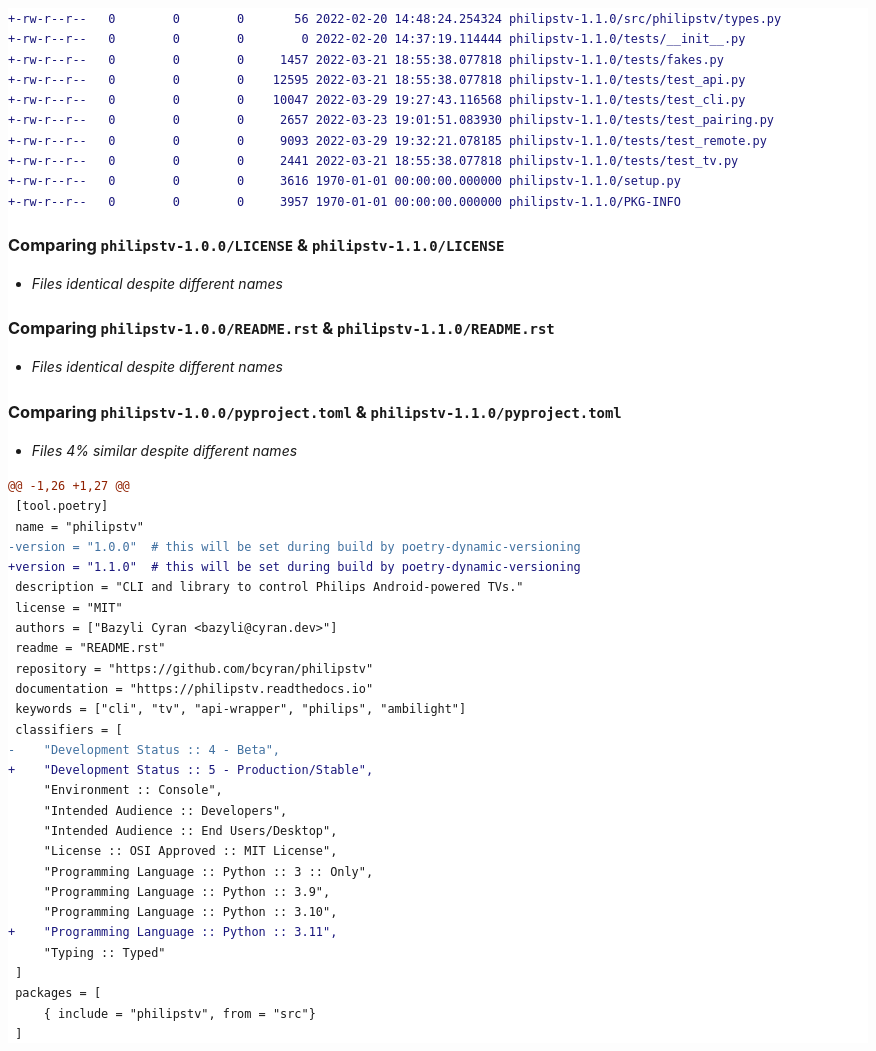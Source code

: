 ```diff
+-rw-r--r--   0        0        0       56 2022-02-20 14:48:24.254324 philipstv-1.1.0/src/philipstv/types.py
+-rw-r--r--   0        0        0        0 2022-02-20 14:37:19.114444 philipstv-1.1.0/tests/__init__.py
+-rw-r--r--   0        0        0     1457 2022-03-21 18:55:38.077818 philipstv-1.1.0/tests/fakes.py
+-rw-r--r--   0        0        0    12595 2022-03-21 18:55:38.077818 philipstv-1.1.0/tests/test_api.py
+-rw-r--r--   0        0        0    10047 2022-03-29 19:27:43.116568 philipstv-1.1.0/tests/test_cli.py
+-rw-r--r--   0        0        0     2657 2022-03-23 19:01:51.083930 philipstv-1.1.0/tests/test_pairing.py
+-rw-r--r--   0        0        0     9093 2022-03-29 19:32:21.078185 philipstv-1.1.0/tests/test_remote.py
+-rw-r--r--   0        0        0     2441 2022-03-21 18:55:38.077818 philipstv-1.1.0/tests/test_tv.py
+-rw-r--r--   0        0        0     3616 1970-01-01 00:00:00.000000 philipstv-1.1.0/setup.py
+-rw-r--r--   0        0        0     3957 1970-01-01 00:00:00.000000 philipstv-1.1.0/PKG-INFO
```

### Comparing `philipstv-1.0.0/LICENSE` & `philipstv-1.1.0/LICENSE`

 * *Files identical despite different names*

### Comparing `philipstv-1.0.0/README.rst` & `philipstv-1.1.0/README.rst`

 * *Files identical despite different names*

### Comparing `philipstv-1.0.0/pyproject.toml` & `philipstv-1.1.0/pyproject.toml`

 * *Files 4% similar despite different names*

```diff
@@ -1,26 +1,27 @@
 [tool.poetry]
 name = "philipstv"
-version = "1.0.0"  # this will be set during build by poetry-dynamic-versioning
+version = "1.1.0"  # this will be set during build by poetry-dynamic-versioning
 description = "CLI and library to control Philips Android-powered TVs."
 license = "MIT"
 authors = ["Bazyli Cyran <bazyli@cyran.dev>"]
 readme = "README.rst"
 repository = "https://github.com/bcyran/philipstv"
 documentation = "https://philipstv.readthedocs.io"
 keywords = ["cli", "tv", "api-wrapper", "philips", "ambilight"]
 classifiers = [
-    "Development Status :: 4 - Beta",
+    "Development Status :: 5 - Production/Stable",
     "Environment :: Console",
     "Intended Audience :: Developers",
     "Intended Audience :: End Users/Desktop",
     "License :: OSI Approved :: MIT License",
     "Programming Language :: Python :: 3 :: Only",
     "Programming Language :: Python :: 3.9",
     "Programming Language :: Python :: 3.10",
+    "Programming Language :: Python :: 3.11",
     "Typing :: Typed"
 ]
 packages = [
     { include = "philipstv", from = "src"}
 ]
```